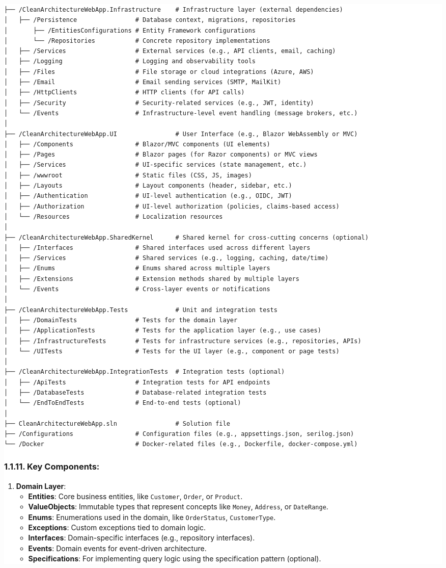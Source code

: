 ```
├── /CleanArchitectureWebApp.Infrastructure    # Infrastructure layer (external dependencies)
│   ├── /Persistence                # Database context, migrations, repositories
│       ├── /EntitiesConfigurations # Entity Framework configurations
│       └── /Repositories           # Concrete repository implementations
│   ├── /Services                   # External services (e.g., API clients, email, caching)
│   ├── /Logging                    # Logging and observability tools
│   ├── /Files                      # File storage or cloud integrations (Azure, AWS)
│   ├── /Email                      # Email sending services (SMTP, MailKit)
│   ├── /HttpClients                # HTTP clients (for API calls)
│   ├── /Security                   # Security-related services (e.g., JWT, identity)
│   └── /Events                     # Infrastructure-level event handling (message brokers, etc.)
│
├── /CleanArchitectureWebApp.UI                # User Interface (e.g., Blazor WebAssembly or MVC)
│   ├── /Components                 # Blazor/MVC components (UI elements)
│   ├── /Pages                      # Blazor pages (for Razor components) or MVC views
│   ├── /Services                   # UI-specific services (state management, etc.)
│   ├── /wwwroot                    # Static files (CSS, JS, images)
│   ├── /Layouts                    # Layout components (header, sidebar, etc.)
│   ├── /Authentication             # UI-level authentication (e.g., OIDC, JWT)
│   ├── /Authorization              # UI-level authorization (policies, claims-based access)
│   └── /Resources                  # Localization resources
│
├── /CleanArchitectureWebApp.SharedKernel      # Shared kernel for cross-cutting concerns (optional)
│   ├── /Interfaces                 # Shared interfaces used across different layers
│   ├── /Services                   # Shared services (e.g., logging, caching, date/time)
│   ├── /Enums                      # Enums shared across multiple layers
│   ├── /Extensions                 # Extension methods shared by multiple layers
│   └── /Events                     # Cross-layer events or notifications
│
├── /CleanArchitectureWebApp.Tests             # Unit and integration tests
│   ├── /DomainTests                # Tests for the domain layer
│   ├── /ApplicationTests           # Tests for the application layer (e.g., use cases)
│   ├── /InfrastructureTests        # Tests for infrastructure services (e.g., repositories, APIs)
│   └── /UITests                    # Tests for the UI layer (e.g., component or page tests)
│
├── /CleanArchitectureWebApp.IntegrationTests  # Integration tests (optional)
│   ├── /ApiTests                   # Integration tests for API endpoints
│   ├── /DatabaseTests              # Database-related integration tests
│   └── /EndToEndTests              # End-to-end tests (optional)
│
├── CleanArchitectureWebApp.sln                # Solution file
├── /Configurations                 # Configuration files (e.g., appsettings.json, serilog.json)
└── /Docker                         # Docker-related files (e.g., Dockerfile, docker-compose.yml)
```

### 1.1.11. Key Components:

1. __Domain Layer__:
   - __Entities__: Core business entities, like `Customer`, `Order`, or `Product`.
   - __ValueObjects__: Immutable types that represent concepts like `Money`, `Address`, or `DateRange`.
   - __Enums__: Enumerations used in the domain, like `OrderStatus`, `CustomerType`.
   - __Exceptions__: Custom exceptions tied to domain logic.
   - __Interfaces__: Domain-specific interfaces (e.g., repository interfaces).
   - __Events__: Domain events for event-driven architecture.
   - __Specifications__: For implementing query logic using the specification pattern (optional).
